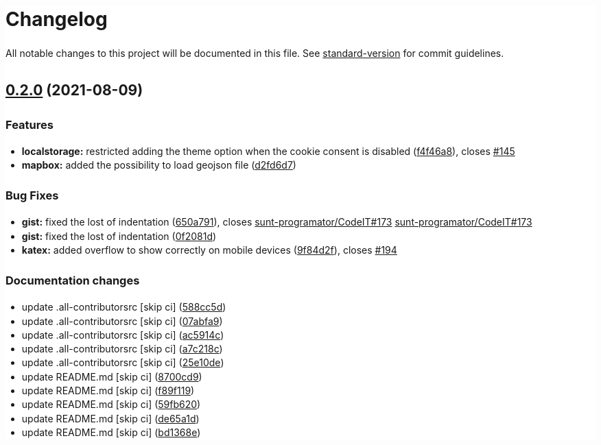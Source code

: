 # Changelog

All notable changes to this project will be documented in this file. See [standard-version](https://github.com/conventional-changelog/standard-version) for commit guidelines.

## [0.2.0](https://github.com/sunt-programator/CodeIT/compare/v0.1.2...v0.2.0) (2021-08-09)


### Features

* **localstorage:** restricted adding the theme option when the cookie consent is disabled ([f4f46a8](https://github.com/sunt-programator/CodeIT/commit/f4f46a88ddd0189e42a0881ca18a489ecede9724)), closes [#145](https://github.com/sunt-programator/CodeIT/issues/145)
* **mapbox:** added the possibility to load geojson file ([d2fd6d7](https://github.com/sunt-programator/CodeIT/commit/d2fd6d75cbd4579b551f530b8cb7eed725f91ef8))


### Bug Fixes

* **gist:**  fixed the lost of indentation ([650a791](https://github.com/sunt-programator/CodeIT/commit/650a791a16af52d5743d09529d7fe089540b53bb)), closes [sunt-programator/CodeIT#173](https://github.com/sunt-programator/CodeIT/issues/173) [sunt-programator/CodeIT#173](https://github.com/sunt-programator/CodeIT/issues/173)
* **gist:** fixed the lost of indentation ([0f2081d](https://github.com/sunt-programator/CodeIT/commit/0f2081db3f83ae5983da5c57a096f6ffe000b69c))
* **katex:** added overflow to show correctly on mobile devices ([9f84d2f](https://github.com/sunt-programator/CodeIT/commit/9f84d2f507470d6021b37f59e75ab2f91fde748a)), closes [#194](https://github.com/sunt-programator/CodeIT/issues/194)


### Documentation changes

* update .all-contributorsrc [skip ci] ([588cc5d](https://github.com/sunt-programator/CodeIT/commit/588cc5ddd70d6e14f8dcab3ee0026eb367a93928))
* update .all-contributorsrc [skip ci] ([07abfa9](https://github.com/sunt-programator/CodeIT/commit/07abfa9a5823180a4f6ba6f68daf965ee65accb8))
* update .all-contributorsrc [skip ci] ([ac5914c](https://github.com/sunt-programator/CodeIT/commit/ac5914cc2857102c7f89f8b9bcfabe2b9c014988))
* update .all-contributorsrc [skip ci] ([a7c218c](https://github.com/sunt-programator/CodeIT/commit/a7c218cad0a17c186a63ccde75840b24fa639df3))
* update .all-contributorsrc [skip ci] ([25e10de](https://github.com/sunt-programator/CodeIT/commit/25e10deae075a0886f39196553c1ed1bb8052e6a))
* update README.md [skip ci] ([8700cd9](https://github.com/sunt-programator/CodeIT/commit/8700cd958aa6f3415fd82d3cd920ab188d8b0fc4))
* update README.md [skip ci] ([f89f119](https://github.com/sunt-programator/CodeIT/commit/f89f119b32fd1a8572fde1f2fac89a4a786db512))
* update README.md [skip ci] ([59fb620](https://github.com/sunt-programator/CodeIT/commit/59fb620d90e7d296afd872d89add17d4510e6c96))
* update README.md [skip ci] ([de65a1d](https://github.com/sunt-programator/CodeIT/commit/de65a1d2142f4c91d102ebbd7509d9f294d1b037))
* update README.md [skip ci] ([bd1368e](https://github.com/sunt-programator/CodeIT/commit/bd1368e1f75876f0528a56cf7ae4e00b9194586b))
